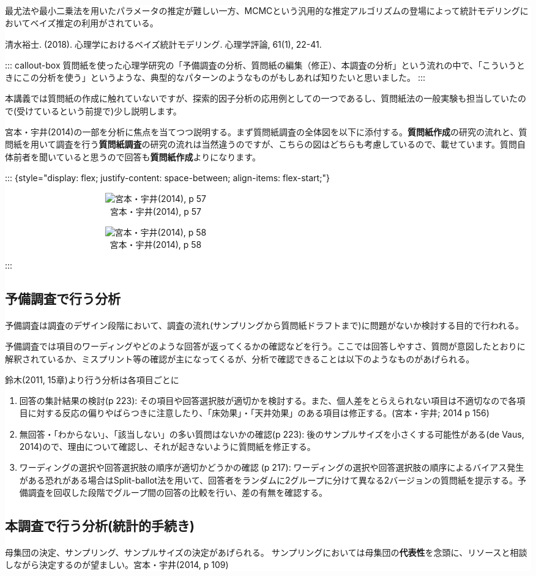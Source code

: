 最尤法や最小二乗法を用いたパラメータの推定が難しい一方、MCMCという汎用的な推定アルゴリズムの登場によって統計モデリングにおいてベイズ推定の利用がされている。


清水裕士. (2018). 心理学におけるベイズ統計モデリング. 心理学評論, 61(1), 22-41.

::: callout-box
質問紙を使った心理学研究の「予備調査の分析、質問紙の編集（修正）、本調査の分析」という流れの中で、「こういうときにこの分析を使う」というような、典型的なパターンのようなものがもしあれば知りたいと思いました。
:::

本講義では質問紙の作成に触れていないですが、探索的因子分析の応用例としての一つであるし、質問紙法の一般実験も担当していたので(受けているという前提で)少し説明します。

宮本・宇井(2014)の一部を分析に焦点を当てつつ説明する。まず質問紙調査の全体図を以下に添付する。**質問紙作成**の研究の流れと、質問紙を用いて調査を行う**質問紙調査**の研究の流れは当然違うのですが、こちらの図はどちらも考慮しているので、載せています。質問自体前者を聞いていると思うので回答も**質問紙作成**よりになります。

::: {style="display: flex; justify-content: space-between; align-items: flex-start;"}
<figure style="text-align: center; width: 48%;">

<img src="Screenshot 1.png" alt="宮本・宇井(2014), p 57" style="width:100%;"/>

<figcaption>宮本・宇井(2014), p 57</figcaption>

</figure>

<figure style="text-align: center; width: 48%;">

<img src="Screenshot 2.png" alt="宮本・宇井(2014), p 58" style="width:100%;"/>

<figcaption>宮本・宇井(2014), p 58</figcaption>

</figure>
:::

## 予備調査で行う分析

予備調査は調査のデザイン段階において、調査の流れ(サンプリングから質問紙ドラフトまで)に問題がないか検討する目的で行われる。

予備調査では項目のワーディングやどのような回答が返ってくるかの確認などを行う。ここでは回答しやすさ、質問が意図したとおりに解釈されているか、ミスプリント等の確認が主になってくるが、分析で確認できることは以下のようなものがあげられる。

鈴木(2011, 15章)より行う分析は各項目ごとに

1.  回答の集計結果の検討(p 223):
    その項目や回答選択肢が適切かを検討する。また、個人差をとらえられない項目は不適切なので各項目に対する反応の偏りやばらつきに注意したり、「床効果」・「天井効果」のある項目は修正する。(宮本・宇井;
    2014 p 156)

2.  無回答・「わからない」、「該当しない」の多い質問はないかの確認(p
    223): 後のサンプルサイズを小さくする可能性がある(de Vaus,
    2014)ので、理由について確認し、それが起きないように質問紙を修正する。

3.  ワーディングの選択や回答選択肢の順序が適切かどうかの確認 (p 217):
    ワーディングの選択や回答選択肢の順序によるバイアス発生がある恐れがある場合はSplit-ballot法を用いて、回答者をランダムに2グループに分けて異なる2バージョンの質問紙を提示する。予備調査を回収した段階でグループ間の回答の比較を行い、差の有無を確認する。

## 本調査で行う分析(統計的手続き)

母集団の決定、サンプリング、サンプルサイズの決定があげられる。
サンプリングにおいては母集団の**代表性**を念頭に、リソースと相談しながら決定するのが望ましい。宮本・宇井(2014,
p 109)
